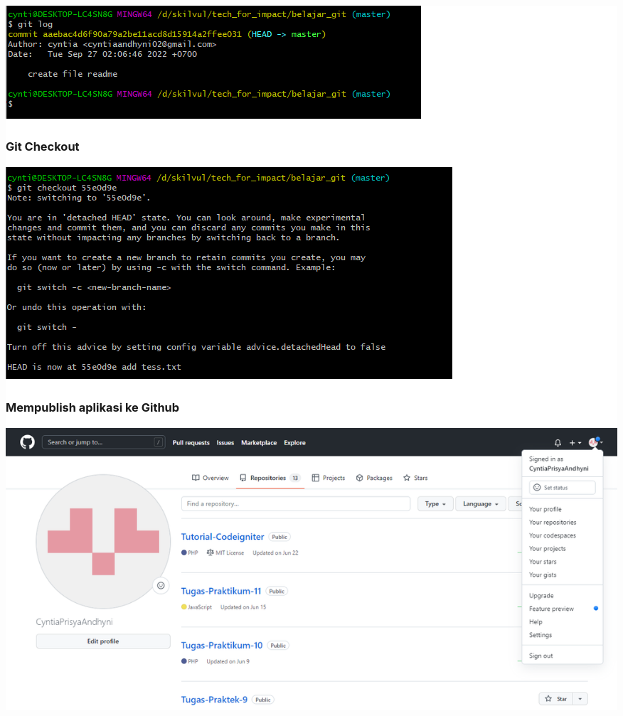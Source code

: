 <img src="git/git-log.png"/>

### Git Checkout 

<img src="git/checkout.png"/>

### Mempublish aplikasi ke Github

<img src="git/github.png"/>
